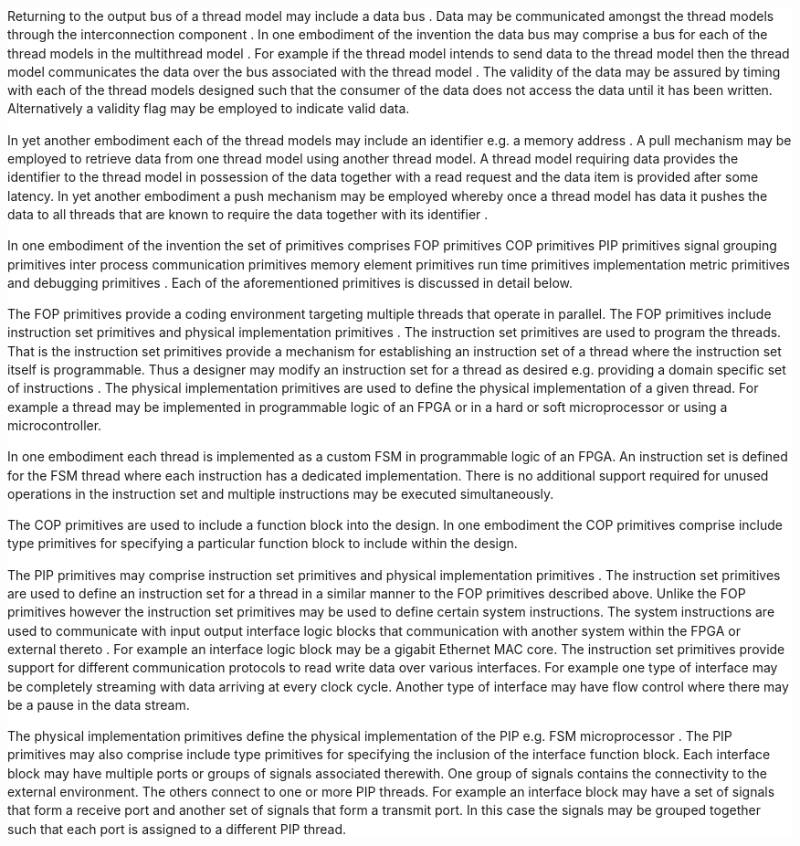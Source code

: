 Returning to the output bus of a thread model may include a data bus . Data may be communicated amongst the thread models through the interconnection component . In one embodiment of the invention the data bus may comprise a bus for each of the thread models in the multithread model . For example if the thread model intends to send data to the thread model then the thread model communicates the data over the bus associated with the thread model . The validity of the data may be assured by timing with each of the thread models designed such that the consumer of the data does not access the data until it has been written. Alternatively a validity flag may be employed to indicate valid data.

In yet another embodiment each of the thread models may include an identifier e.g. a memory address . A pull mechanism may be employed to retrieve data from one thread model using another thread model. A thread model requiring data provides the identifier to the thread model in possession of the data together with a read request and the data item is provided after some latency. In yet another embodiment a push mechanism may be employed whereby once a thread model has data it pushes the data to all threads that are known to require the data together with its identifier .

In one embodiment of the invention the set of primitives comprises FOP primitives COP primitives PIP primitives signal grouping primitives inter process communication primitives memory element primitives run time primitives implementation metric primitives and debugging primitives . Each of the aforementioned primitives is discussed in detail below.

The FOP primitives provide a coding environment targeting multiple threads that operate in parallel. The FOP primitives include instruction set primitives and physical implementation primitives . The instruction set primitives are used to program the threads. That is the instruction set primitives provide a mechanism for establishing an instruction set of a thread where the instruction set itself is programmable. Thus a designer may modify an instruction set for a thread as desired e.g. providing a domain specific set of instructions . The physical implementation primitives are used to define the physical implementation of a given thread. For example a thread may be implemented in programmable logic of an FPGA or in a hard or soft microprocessor or using a microcontroller.

In one embodiment each thread is implemented as a custom FSM in programmable logic of an FPGA. An instruction set is defined for the FSM thread where each instruction has a dedicated implementation. There is no additional support required for unused operations in the instruction set and multiple instructions may be executed simultaneously.

The COP primitives are used to include a function block into the design. In one embodiment the COP primitives comprise include type primitives for specifying a particular function block to include within the design.

The PIP primitives may comprise instruction set primitives and physical implementation primitives . The instruction set primitives are used to define an instruction set for a thread in a similar manner to the FOP primitives described above. Unlike the FOP primitives however the instruction set primitives may be used to define certain system instructions. The system instructions are used to communicate with input output interface logic blocks that communication with another system within the FPGA or external thereto . For example an interface logic block may be a gigabit Ethernet MAC core. The instruction set primitives provide support for different communication protocols to read write data over various interfaces. For example one type of interface may be completely streaming with data arriving at every clock cycle. Another type of interface may have flow control where there may be a pause in the data stream.

The physical implementation primitives define the physical implementation of the PIP e.g. FSM microprocessor . The PIP primitives may also comprise include type primitives for specifying the inclusion of the interface function block. Each interface block may have multiple ports or groups of signals associated therewith. One group of signals contains the connectivity to the external environment. The others connect to one or more PIP threads. For example an interface block may have a set of signals that form a receive port and another set of signals that form a transmit port. In this case the signals may be grouped together such that each port is assigned to a different PIP thread.
